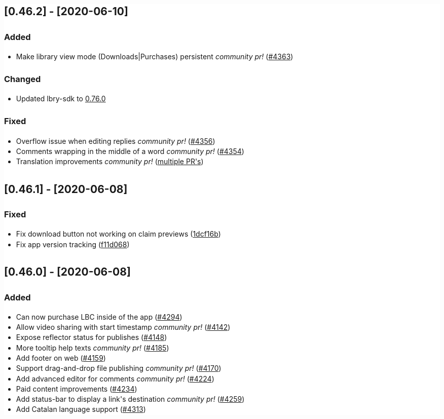 ## [0.46.2] - [2020-06-10]

### Added

- Make library view mode (Downloads|Purchases) persistent _community pr!_ ([#4363](https://github.com/lbryio/lbry-desktop/pull/4363))

### Changed

- Updated lbry-sdk to [0.76.0](https://github.com/lbryio/lbry-sdk/releases/tag/v0.76.0)

### Fixed

- Overflow issue when editing replies _community pr!_ ([#4356](https://github.com/lbryio/lbry-desktop/pull/4356))
- Comments wrapping in the middle of a word _community pr!_ ([#4354](https://github.com/lbryio/lbry-desktop/pull/4354))
- Translation improvements _community pr!_ ([multiple PR's](https://github.com/lbryio/lbry-desktop/pulls?q=is%3Apr+author%3ATigerxWood+sort%3Aupdated-desc+is%3Amerged))

## [0.46.1] - [2020-06-08]

### Fixed

- Fix download button not working on claim previews ([1dcf16b](https://github.com/lbryio/lbry-desktop/commit/1dcf16b0b4dffff6335e8fdf988d38673243e014))
- Fix app version tracking ([f11d068](https://github.com/lbryio/lbry-desktop/commit/f11d06817f0dd75a9c33a7a60150d25d56b66ba0))

## [0.46.0] - [2020-06-08]

### Added

- Can now purchase LBC inside of the app ([#4294](https://github.com/lbryio/lbry-desktop/pull/4294))
- Allow video sharing with start timestamp _community pr!_ ([#4142](https://github.com/lbryio/lbry-desktop/pull/4142))
- Expose reflector status for publishes ([#4148](https://github.com/lbryio/lbry-desktop/pull/4148))
- More tooltip help texts _community pr!_ ([#4185](https://github.com/lbryio/lbry-desktop/pull/4185))
- Add footer on web ([#4159](https://github.com/lbryio/lbry-desktop/pull/4159))
- Support drag-and-drop file publishing _community pr!_ ([#4170](https://github.com/lbryio/lbry-desktop/pull/4170))
- Add advanced editor for comments _community pr!_ ([#4224](https://github.com/lbryio/lbry-desktop/pull/4224))
- Paid content improvements ([#4234](https://github.com/lbryio/lbry-desktop/pull/4234))
- Add status-bar to display a link's destination _community pr!_ ([#4259](https://github.com/lbryio/lbry-desktop/pull/4259))
- Add Catalan language support ([#4313](https://github.com/lbryio/lbry-desktop/pull/4313))
